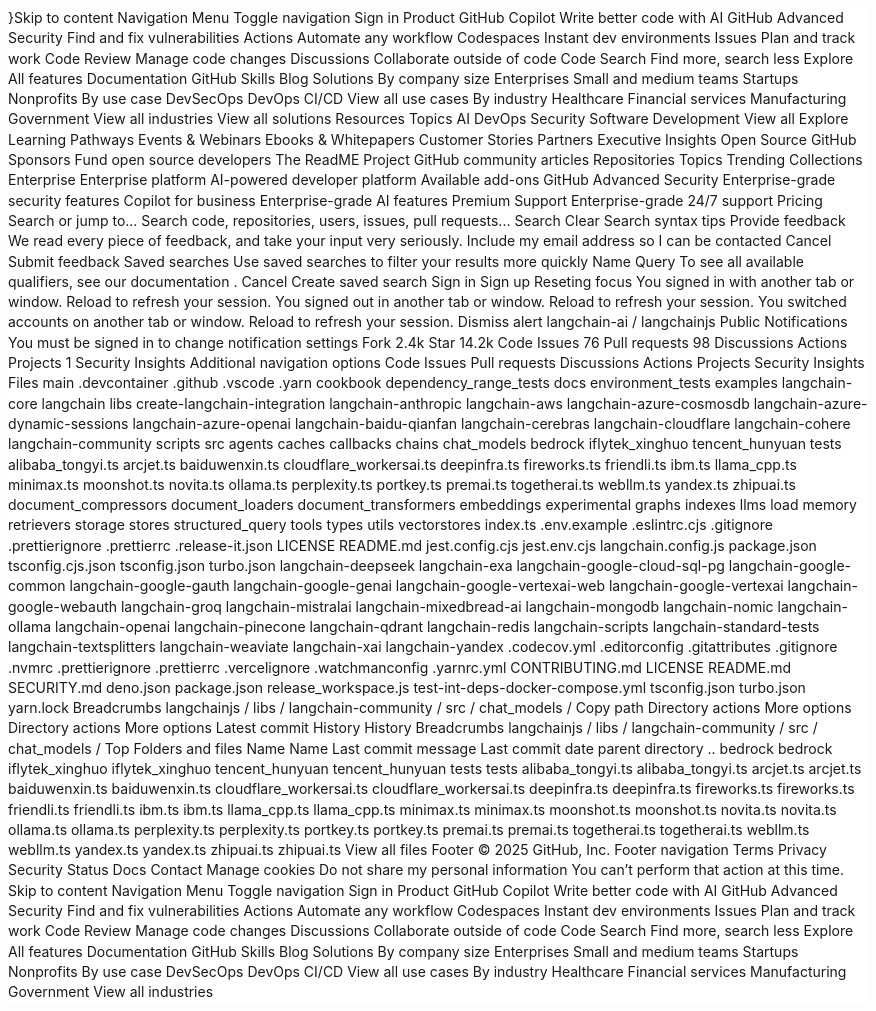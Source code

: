 }Skip to content Navigation Menu Toggle navigation Sign in Product GitHub Copilot Write better code with AI GitHub Advanced Security Find and fix vulnerabilities Actions Automate any workflow Codespaces Instant dev environments Issues Plan and track work Code Review Manage code changes Discussions Collaborate outside of code Code Search Find more, search less Explore All features Documentation GitHub Skills Blog Solutions By company size Enterprises Small and medium teams Startups Nonprofits By use case DevSecOps DevOps CI/CD View all use cases By industry Healthcare Financial services Manufacturing Government View all industries View all solutions Resources Topics AI DevOps Security Software Development View all Explore Learning Pathways Events & Webinars Ebooks & Whitepapers Customer Stories Partners Executive Insights Open Source GitHub Sponsors Fund open source developers The ReadME Project GitHub community articles Repositories Topics Trending Collections Enterprise Enterprise platform AI-powered developer platform Available add-ons GitHub Advanced Security Enterprise-grade security features Copilot for business Enterprise-grade AI features Premium Support Enterprise-grade 24/7 support Pricing Search or jump to... Search code, repositories, users, issues, pull requests... Search Clear Search syntax tips Provide feedback We read every piece of feedback, and take your input very seriously. Include my email address so I can be contacted Cancel Submit feedback Saved searches Use saved searches to filter your results more quickly Name Query To see all available qualifiers, see our documentation . Cancel Create saved search Sign in Sign up Reseting focus You signed in with another tab or window. Reload to refresh your session. You signed out in another tab or window. Reload to refresh your session. You switched accounts on another tab or window. Reload to refresh your session. Dismiss alert langchain-ai / langchainjs Public Notifications You must be signed in to change notification settings Fork 2.4k Star 14.2k Code Issues 76 Pull requests 98 Discussions Actions Projects 1 Security Insights Additional navigation options Code Issues Pull requests Discussions Actions Projects Security Insights Files main .devcontainer .github .vscode .yarn cookbook dependency_range_tests docs environment_tests examples langchain-core langchain libs create-langchain-integration langchain-anthropic langchain-aws langchain-azure-cosmosdb langchain-azure-dynamic-sessions langchain-azure-openai langchain-baidu-qianfan langchain-cerebras langchain-cloudflare langchain-cohere langchain-community scripts src agents caches callbacks chains chat_models bedrock iflytek_xinghuo tencent_hunyuan tests alibaba_tongyi.ts arcjet.ts baiduwenxin.ts cloudflare_workersai.ts deepinfra.ts fireworks.ts friendli.ts ibm.ts llama_cpp.ts minimax.ts moonshot.ts novita.ts ollama.ts perplexity.ts portkey.ts premai.ts togetherai.ts webllm.ts yandex.ts zhipuai.ts document_compressors document_loaders document_transformers embeddings experimental graphs indexes llms load memory retrievers storage stores structured_query tools types utils vectorstores index.ts .env.example .eslintrc.cjs .gitignore .prettierignore .prettierrc .release-it.json LICENSE README.md jest.config.cjs jest.env.cjs langchain.config.js package.json tsconfig.cjs.json tsconfig.json turbo.json langchain-deepseek langchain-exa langchain-google-cloud-sql-pg langchain-google-common langchain-google-gauth langchain-google-genai langchain-google-vertexai-web langchain-google-vertexai langchain-google-webauth langchain-groq langchain-mistralai langchain-mixedbread-ai langchain-mongodb langchain-nomic langchain-ollama langchain-openai langchain-pinecone langchain-qdrant langchain-redis langchain-scripts langchain-standard-tests langchain-textsplitters langchain-weaviate langchain-xai langchain-yandex .codecov.yml .editorconfig .gitattributes .gitignore .nvmrc .prettierignore .prettierrc .vercelignore .watchmanconfig .yarnrc.yml CONTRIBUTING.md LICENSE README.md SECURITY.md deno.json package.json release_workspace.js test-int-deps-docker-compose.yml tsconfig.json turbo.json yarn.lock Breadcrumbs langchainjs / libs / langchain-community / src / chat_models / Copy path Directory actions More options Directory actions More options Latest commit History History Breadcrumbs langchainjs / libs / langchain-community / src / chat_models / Top Folders and files Name Name Last commit message Last commit date parent directory .. bedrock bedrock iflytek_xinghuo iflytek_xinghuo tencent_hunyuan tencent_hunyuan tests tests alibaba_tongyi.ts alibaba_tongyi.ts arcjet.ts arcjet.ts baiduwenxin.ts baiduwenxin.ts cloudflare_workersai.ts cloudflare_workersai.ts deepinfra.ts deepinfra.ts fireworks.ts fireworks.ts friendli.ts friendli.ts ibm.ts ibm.ts llama_cpp.ts llama_cpp.ts minimax.ts minimax.ts moonshot.ts moonshot.ts novita.ts novita.ts ollama.ts ollama.ts perplexity.ts perplexity.ts portkey.ts portkey.ts premai.ts premai.ts togetherai.ts togetherai.ts webllm.ts webllm.ts yandex.ts yandex.ts zhipuai.ts zhipuai.ts View all files Footer © 2025 GitHub, Inc. Footer navigation Terms Privacy Security Status Docs Contact Manage cookies Do not share my personal information You can’t perform that action at this time. Skip to content Navigation Menu Toggle navigation Sign in Product GitHub Copilot Write better code with AI GitHub Advanced Security Find and fix vulnerabilities Actions Automate any workflow Codespaces Instant dev environments Issues Plan and track work Code Review Manage code changes Discussions Collaborate outside of code Code Search Find more, search less Explore All features Documentation GitHub Skills Blog Solutions By company size Enterprises Small and medium teams Startups Nonprofits By use case DevSecOps DevOps CI/CD View all use cases By industry Healthcare Financial services Manufacturing Government View all industries